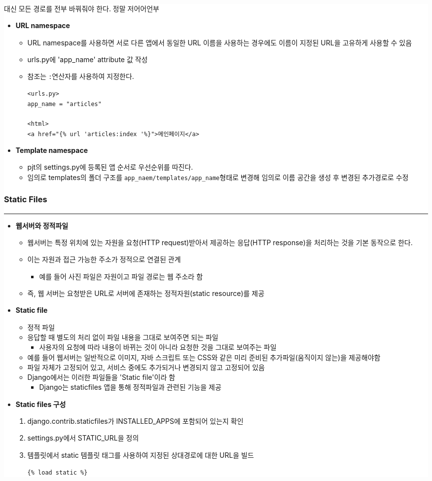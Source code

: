   대신 모든 경로를 전부 바꿔줘야 한다. 정말 저어어언부



- **URL namespace**

  - URL namespace를 사용하면 서로 다른 앱에서 동일한 URL 이름을 사용하는 경우에도 이름이 지정된 URL을 고유하게 사용할 수 있음

  - urls.py에 'app_name' attribute 값 작성

  - 참조는 `:`연산자를 사용하여 지정한다.

    ```
    <urls.py>
    app_name = "articles"
    
    <html>
    <a href="{% url 'articles:index '%}">메인페이지</a> 
    ```

- **Template namespace**

  - pjt의 settings.py에 등록된 앱 순서로 우선순위를 따진다.
  - 임의로 templates의 폴더 구조를 `app_naem/templates/app_name`형태로 변경해 임의로 이름 공간을 생성 후 변경된 추가경로로 수정



### Static Files

---

- **웹서버와 정적파일**
  - 웹서버는 특정 위치에 있는 자원을 요청(HTTP request)받아서 제공하는 응답(HTTP response)을 처리하는 것을 기본 동작으로 한다.

  - 이는 자원과 접근 가능한 주소가 정적으로 연결된 관계
    - 예를 들어 사진 파일은 자원이고 파일 경로는 웹 주소라 함

  - 즉, 웹 서버는 요청받은 URL로 서버에 존재하는 정적자원(static resource)를 제공



- **Static file**
  - 정적 파일
  - 응답할 때 별도의 처리 없이 파일 내용을 그대로 보여주면 되는 파일
    - 사용자의 요청에 따라 내용이 바뀌는 것이 아니라 요청한 것을 그대로 보여주는 파일
  - 예를 들어 웹서버는 일반적으로 이미지, 자바 스크립트 또는 CSS와 같은 미리 준비된 추가파일(움직이지 않는)을 제공해야함
  - 파일 자체가 고정되어 있고, 서비스 중에도 추가되거나 변경되지 않고 고정되어 있음
  - Django에서는 이러한 파일들을 'Static file'이라 함
    - Django는 staticfiles 앱을 통해 정적파일과 관련된 기능을 제공



- **Static files 구성**

  1. django.contrib.staticfiles가 INSTALLED_APPS에 포함되어 있는지 확인

  2. settings.py에서 STATIC_URL을 정의

  3. 템플릿에서 static 템플릿 태그를 사용하여 지정된 상대경로에 대한  URL을 빌드 

     ```html
     {% load static %}
     